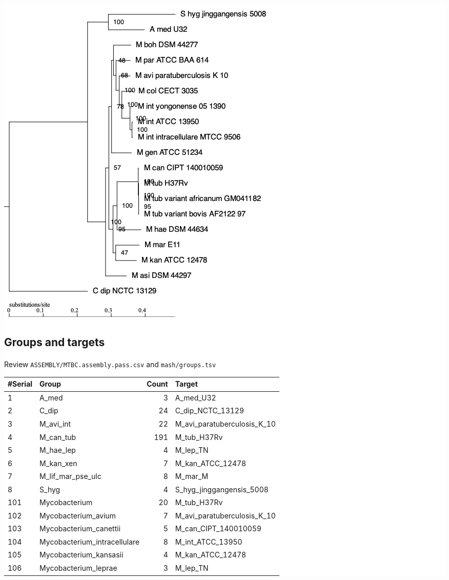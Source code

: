 ![Mycobacterium.raxml.png](../image/Mycobacterium.raxml.png)

## Groups and targets

Review `ASSEMBLY/MTBC.assembly.pass.csv` and `mash/groups.tsv`

| #Serial | Group                                        | Count | Target                           |
|:--------|:---------------------------------------------|------:|:---------------------------------|
| 1       | A_med                                        |     3 | A_med_U32                        |
| 2       | C_dip                                        |    24 | C_dip_NCTC_13129                 |
| 3       | M_avi_int                                    |    22 | M_avi_paratuberculosis_K_10      |
| 4       | M_can_tub                                    |   191 | M_tub_H37Rv                      |
| 5       | M_hae_lep                                    |     4 | M_lep_TN                         |
| 6       | M_kan_xen                                    |     7 | M_kan_ATCC_12478                 |
| 7       | M_lif_mar_pse_ulc                            |     8 | M_mar_M                          |
| 8       | S_hyg                                        |     4 | S_hyg_jinggangensis_5008         |
| 101     | Mycobacterium                                |    20 | M_tub_H37Rv                      |
| 102     | Mycobacterium_avium                          |     7 | M_avi_paratuberculosis_K_10      |
| 103     | Mycobacterium_canettii                       |     5 | M_can_CIPT_140010059             |
| 104     | Mycobacterium_intracellulare                 |     8 | M_int_ATCC_13950                 |
| 105     | Mycobacterium_kansasii                       |     4 | M_kan_ATCC_12478                 |
| 106     | Mycobacterium_leprae                         |     3 | M_lep_TN                         |